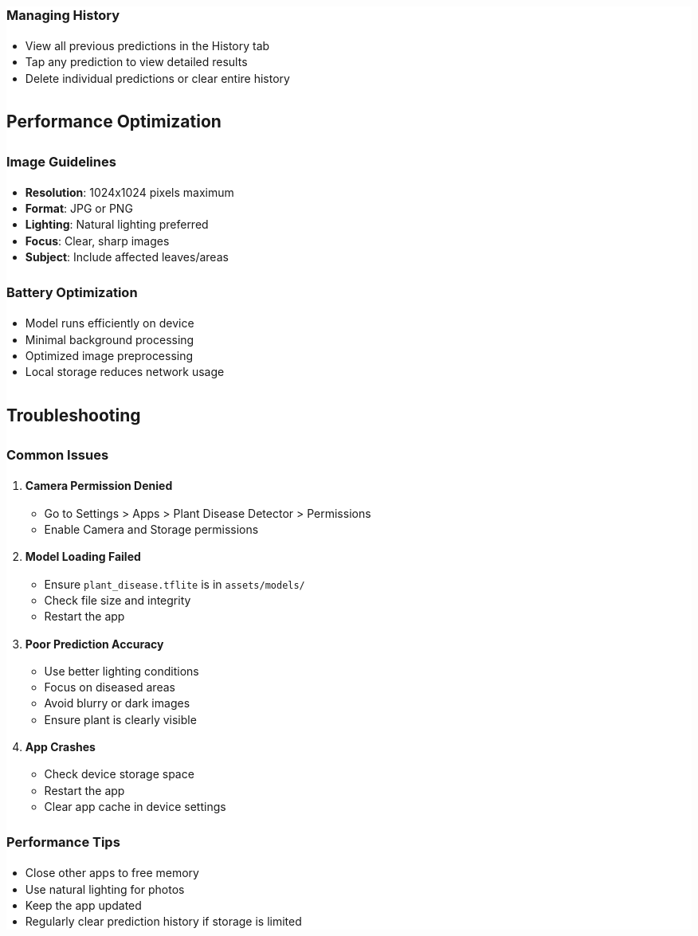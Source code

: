 ### Managing History
- View all previous predictions in the History tab
- Tap any prediction to view detailed results
- Delete individual predictions or clear entire history

## Performance Optimization

### Image Guidelines
- **Resolution**: 1024x1024 pixels maximum
- **Format**: JPG or PNG
- **Lighting**: Natural lighting preferred
- **Focus**: Clear, sharp images
- **Subject**: Include affected leaves/areas

### Battery Optimization
- Model runs efficiently on device
- Minimal background processing
- Optimized image preprocessing
- Local storage reduces network usage

## Troubleshooting

### Common Issues

1. **Camera Permission Denied**
   - Go to Settings > Apps > Plant Disease Detector > Permissions
   - Enable Camera and Storage permissions

2. **Model Loading Failed**
   - Ensure `plant_disease.tflite` is in `assets/models/`
   - Check file size and integrity
   - Restart the app

3. **Poor Prediction Accuracy**
   - Use better lighting conditions
   - Focus on diseased areas
   - Avoid blurry or dark images
   - Ensure plant is clearly visible

4. **App Crashes**
   - Check device storage space
   - Restart the app
   - Clear app cache in device settings

### Performance Tips

- Close other apps to free memory
- Use natural lighting for photos
- Keep the app updated
- Regularly clear prediction history if storage is limited
